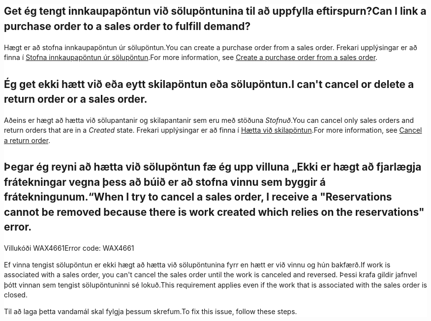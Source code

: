 ## <a name="can-i-link-a-purchase-order-to-a-sales-order-to-fulfill-demand"></a><span data-ttu-id="4218c-118">Get ég tengt innkaupapöntun við sölupöntunina til að uppfylla eftirspurn?</span><span class="sxs-lookup"><span data-stu-id="4218c-118">Can I link a purchase order to a sales order to fulfill demand?</span></span>

<span data-ttu-id="4218c-119">Hægt er að stofna innkaupapöntun úr sölupöntun.</span><span class="sxs-lookup"><span data-stu-id="4218c-119">You can create a purchase order from a sales order.</span></span> <span data-ttu-id="4218c-120">Frekari upplýsingar er að finna í [Stofna innkaupapöntun úr sölupöntun](tasks/create-purchase-order-sales-order.md).</span><span class="sxs-lookup"><span data-stu-id="4218c-120">For more information, see [Create a purchase order from a sales order](tasks/create-purchase-order-sales-order.md).</span></span>

## <a name="i-cant-cancel-or-delete-a-return-order-or-a-sales-order"></a><span data-ttu-id="4218c-121">Ég get ekki hætt við eða eytt skilapöntun eða sölupöntun.</span><span class="sxs-lookup"><span data-stu-id="4218c-121">I can't cancel or delete a return order or a sales order.</span></span>

<span data-ttu-id="4218c-122">Aðeins er hægt að hætta við sölupantanir og skilapantanir sem eru með stöðuna *Stofnuð*.</span><span class="sxs-lookup"><span data-stu-id="4218c-122">You can cancel only sales orders and return orders that are in a *Created* state.</span></span> <span data-ttu-id="4218c-123">Frekari upplýsingar er að finna í [Hætta við skilapöntun](../service-management/cancel-return-order.md).</span><span class="sxs-lookup"><span data-stu-id="4218c-123">For more information, see [Cancel a return order](../service-management/cancel-return-order.md).</span></span>

## <a name="when-i-try-to-cancel-a-sales-order-i-receive-a-reservations-cannot-be-removed-because-there-is-work-created-which-relies-on-the-reservations-error"></a><span data-ttu-id="4218c-124">Þegar ég reyni að hætta við sölupöntun fæ ég upp villuna „Ekki er hægt að fjarlægja frátekningar vegna þess að búið er að stofna vinnu sem byggir á frátekningunum.“</span><span class="sxs-lookup"><span data-stu-id="4218c-124">When I try to cancel a sales order, I receive a "Reservations cannot be removed because there is work created which relies on the reservations" error.</span></span>

<span data-ttu-id="4218c-125">Villukóði WAX4661</span><span class="sxs-lookup"><span data-stu-id="4218c-125">Error code: WAX4661</span></span>

<span data-ttu-id="4218c-126">Ef vinna tengist sölupöntun er ekki hægt að hætta við sölupöntunina fyrr en hætt er við vinnu og hún bakfærð.</span><span class="sxs-lookup"><span data-stu-id="4218c-126">If work is associated with a sales order, you can't cancel the sales order until the work is canceled and reversed.</span></span> <span data-ttu-id="4218c-127">Þessi krafa gildir jafnvel þótt vinnan sem tengist sölupöntuninni sé lokuð.</span><span class="sxs-lookup"><span data-stu-id="4218c-127">This requirement applies even if the work that is associated with the sales order is closed.</span></span>

<span data-ttu-id="4218c-128">Til að laga þetta vandamál skal fylgja þessum skrefum.</span><span class="sxs-lookup"><span data-stu-id="4218c-128">To fix this issue, follow these steps.</span></span>
